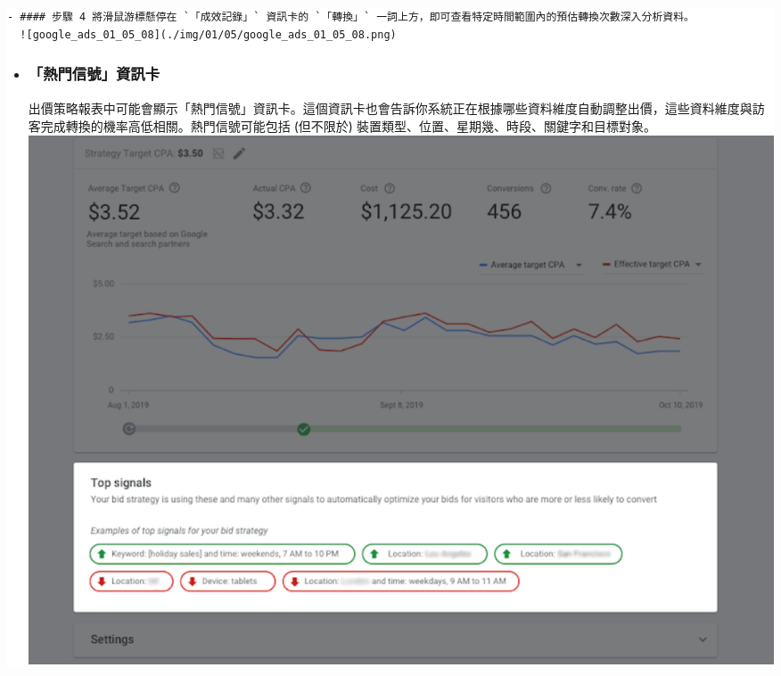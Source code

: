     - #### 步驟 4 將滑鼠游標懸停在 `「成效記錄」` 資訊卡的 `「轉換」` 一詞上方，即可查看特定時間範圍內的預估轉換次數深入分析資料。
      ![google_ads_01_05_08](./img/01/05/google_ads_01_05_08.png)

  - ### 「熱門信號」資訊卡
    出價策略報表中可能會顯示「熱門信號」資訊卡。這個資訊卡也會告訴你系統正在根據哪些資料維度自動調整出價，這些資料維度與訪客完成轉換的機率高低相關。熱門信號可能包括 (但不限於) 裝置類型、位置、星期幾、時段、關鍵字和目標對象。
    ![google_ads_01_05_09](./img/01/05/google_ads_01_05_09.png)
